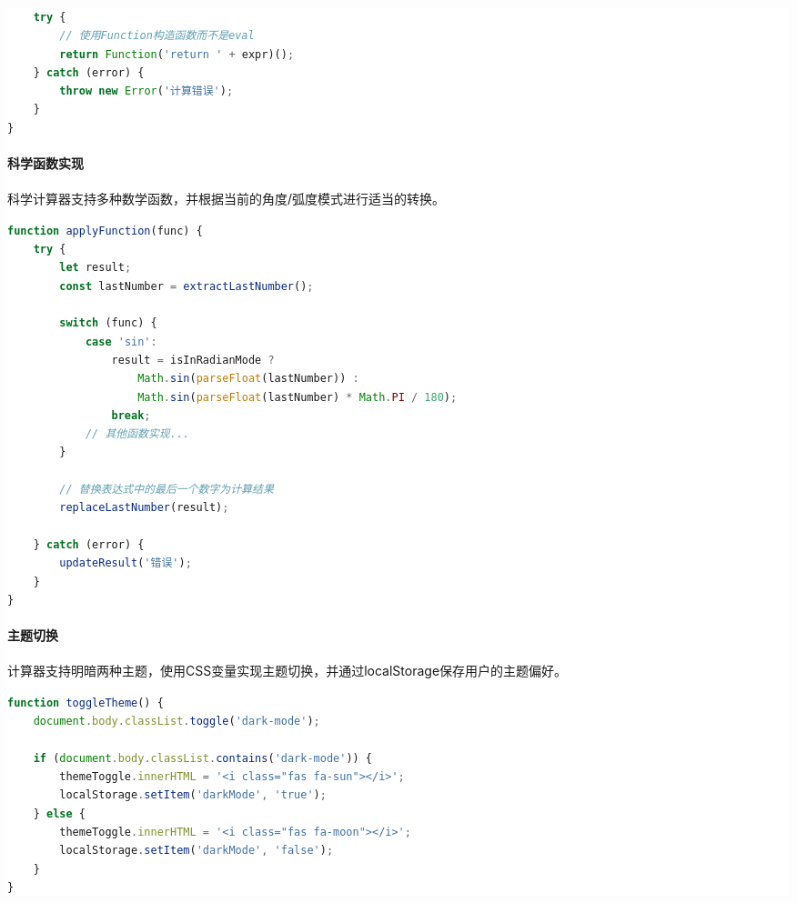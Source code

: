 ```javascript
    try {
        // 使用Function构造函数而不是eval
        return Function('return ' + expr)();
    } catch (error) {
        throw new Error('计算错误');
    }
}
```

#### 科学函数实现
科学计算器支持多种数学函数，并根据当前的角度/弧度模式进行适当的转换。

```javascript
function applyFunction(func) {
    try {
        let result;
        const lastNumber = extractLastNumber();
        
        switch (func) {
            case 'sin':
                result = isInRadianMode ? 
                    Math.sin(parseFloat(lastNumber)) : 
                    Math.sin(parseFloat(lastNumber) * Math.PI / 180);
                break;
            // 其他函数实现...
        }
        
        // 替换表达式中的最后一个数字为计算结果
        replaceLastNumber(result);
        
    } catch (error) {
        updateResult('错误');
    }
}
```

#### 主题切换
计算器支持明暗两种主题，使用CSS变量实现主题切换，并通过localStorage保存用户的主题偏好。

```javascript
function toggleTheme() {
    document.body.classList.toggle('dark-mode');
    
    if (document.body.classList.contains('dark-mode')) {
        themeToggle.innerHTML = '<i class="fas fa-sun"></i>';
        localStorage.setItem('darkMode', 'true');
    } else {
        themeToggle.innerHTML = '<i class="fas fa-moon"></i>';
        localStorage.setItem('darkMode', 'false');
    }
}
```
